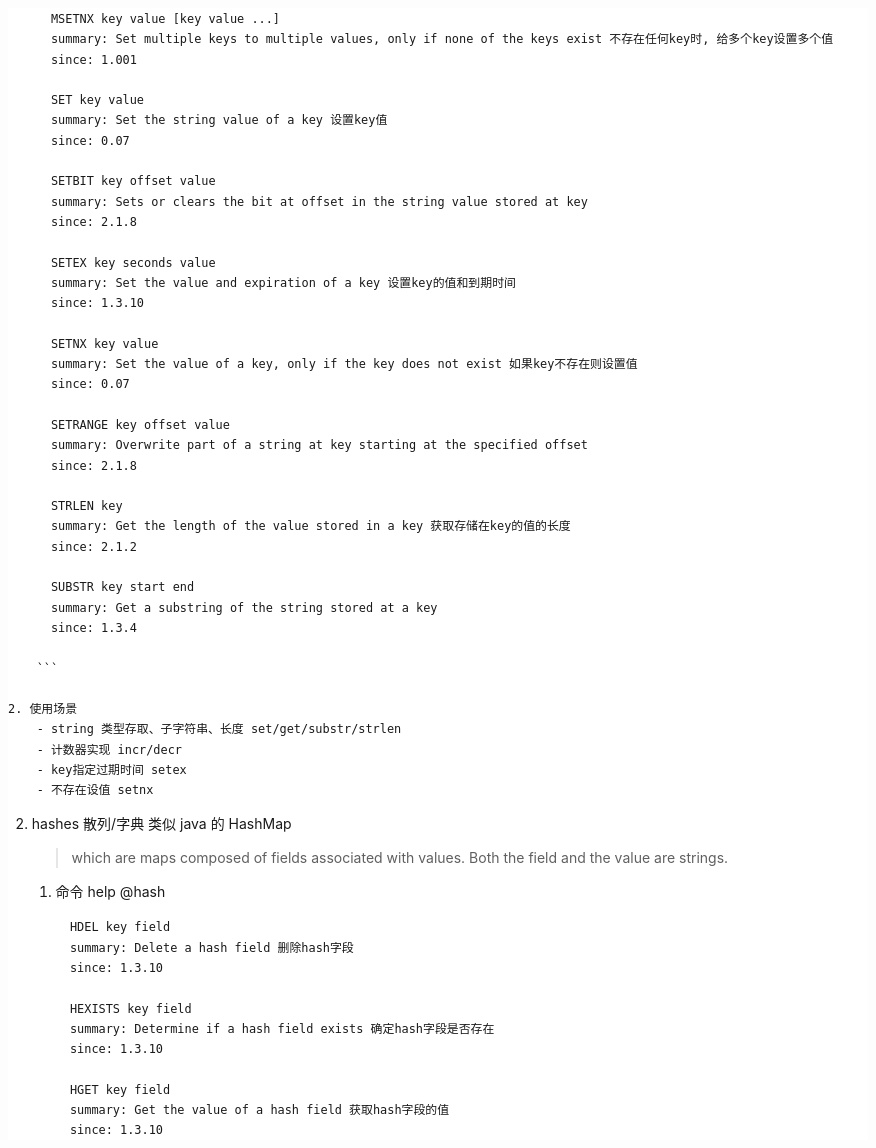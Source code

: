           MSETNX key value [key value ...]
          summary: Set multiple keys to multiple values, only if none of the keys exist 不存在任何key时, 给多个key设置多个值
          since: 1.001
        
          SET key value
          summary: Set the string value of a key 设置key值
          since: 0.07
        
          SETBIT key offset value
          summary: Sets or clears the bit at offset in the string value stored at key
          since: 2.1.8
        
          SETEX key seconds value
          summary: Set the value and expiration of a key 设置key的值和到期时间
          since: 1.3.10
        
          SETNX key value
          summary: Set the value of a key, only if the key does not exist 如果key不存在则设置值
          since: 0.07
        
          SETRANGE key offset value
          summary: Overwrite part of a string at key starting at the specified offset
          since: 2.1.8
        
          STRLEN key
          summary: Get the length of the value stored in a key 获取存储在key的值的长度
          since: 2.1.2
        
          SUBSTR key start end
          summary: Get a substring of the string stored at a key
          since: 1.3.4

        ```
        
    2. 使用场景
        - string 类型存取、子字符串、长度 set/get/substr/strlen
        - 计数器实现 incr/decr
        - key指定过期时间 setex
        - 不存在设值 setnx
    
2. hashes 散列/字典 类似 java 的 HashMap
    >which are maps composed of fields associated with values. 
    Both the field and the value are strings. 
    
    1. 命令 help @hash
    
        ```bash
          HDEL key field
          summary: Delete a hash field 删除hash字段
          since: 1.3.10
        
          HEXISTS key field
          summary: Determine if a hash field exists 确定hash字段是否存在
          since: 1.3.10
        
          HGET key field
          summary: Get the value of a hash field 获取hash字段的值
          since: 1.3.10
        